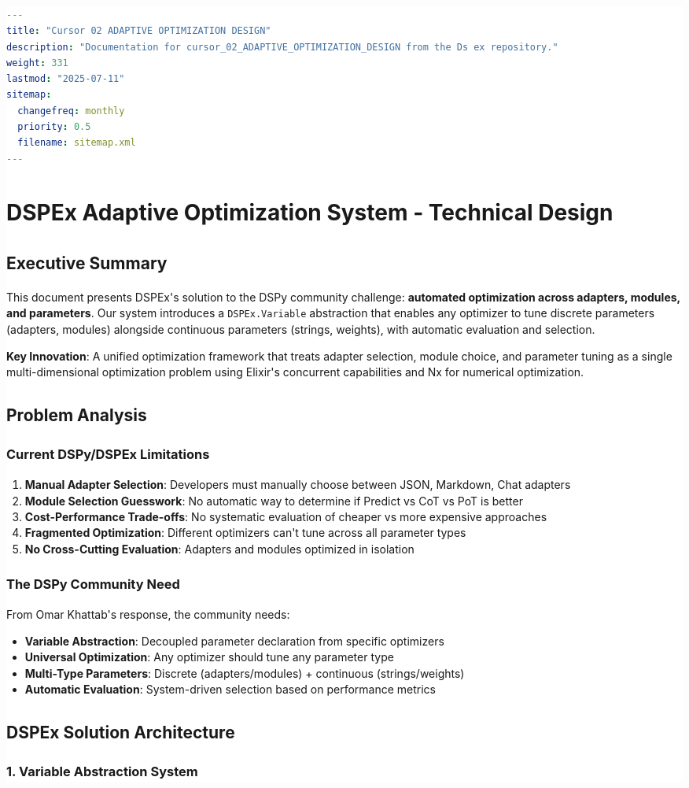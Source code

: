 ```yaml
---
title: "Cursor 02 ADAPTIVE OPTIMIZATION DESIGN"
description: "Documentation for cursor_02_ADAPTIVE_OPTIMIZATION_DESIGN from the Ds ex repository."
weight: 331
lastmod: "2025-07-11"
sitemap:
  changefreq: monthly
  priority: 0.5
  filename: sitemap.xml
---
```


# DSPEx Adaptive Optimization System - Technical Design

## Executive Summary

This document presents DSPEx's solution to the DSPy community challenge: **automated optimization across adapters, modules, and parameters**. Our system introduces a `DSPEx.Variable` abstraction that enables any optimizer to tune discrete parameters (adapters, modules) alongside continuous parameters (strings, weights), with automatic evaluation and selection.

**Key Innovation**: A unified optimization framework that treats adapter selection, module choice, and parameter tuning as a single multi-dimensional optimization problem using Elixir's concurrent capabilities and Nx for numerical optimization.

## Problem Analysis

### Current DSPy/DSPEx Limitations

1. **Manual Adapter Selection**: Developers must manually choose between JSON, Markdown, Chat adapters
2. **Module Selection Guesswork**: No automatic way to determine if Predict vs CoT vs PoT is better
3. **Cost-Performance Trade-offs**: No systematic evaluation of cheaper vs more expensive approaches
4. **Fragmented Optimization**: Different optimizers can't tune across all parameter types
5. **No Cross-Cutting Evaluation**: Adapters and modules optimized in isolation

### The DSPy Community Need

From Omar Khattab's response, the community needs:
- **Variable Abstraction**: Decoupled parameter declaration from specific optimizers
- **Universal Optimization**: Any optimizer should tune any parameter type
- **Multi-Type Parameters**: Discrete (adapters/modules) + continuous (strings/weights)
- **Automatic Evaluation**: System-driven selection based on performance metrics

## DSPEx Solution Architecture

### 1. Variable Abstraction System
